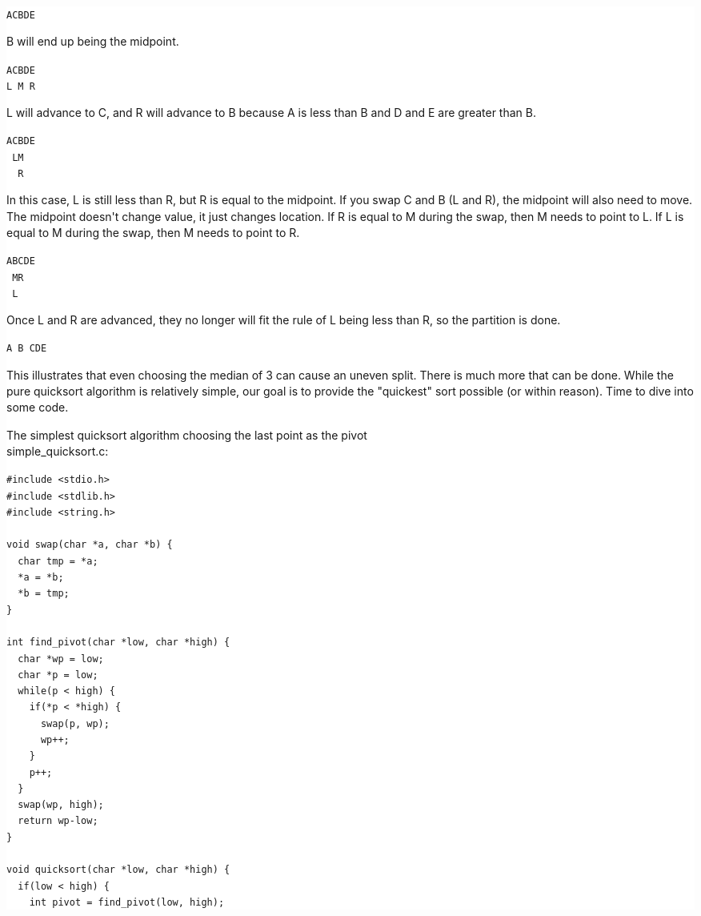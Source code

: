 ```
ACBDE
```

B will end up being the midpoint.
```
ACBDE
L M R
```

L will advance to C, and R will advance to B because A is less than B and D and E are greater than B.
```
ACBDE
 LM
  R
```

In this case, L is still less than R, but R is equal to the midpoint.  If you swap C and B (L and R), the midpoint will also need to move.  The midpoint doesn't change value, it just changes location.  If R is equal to M during the swap, then M needs to point to L.  If L is equal to M during the swap, then M needs to point to R.

```
ABCDE
 MR
 L
```

Once L and R are advanced, they no longer will fit the rule of L being less than R, so the partition is done.
```
A B CDE
```

This illustrates that even choosing the median of 3 can cause an uneven split.  There is much more that can be done.  While the pure quicksort algorithm is relatively simple, our goal is to provide the "quickest" sort possible (or within reason).  Time to dive into some code.

The simplest quicksort algorithm choosing the last point as the pivot<br />
simple_quicksort.c:
```
#include <stdio.h>
#include <stdlib.h>
#include <string.h>

void swap(char *a, char *b) {
  char tmp = *a;
  *a = *b;
  *b = tmp;
}

int find_pivot(char *low, char *high) {
  char *wp = low;
  char *p = low;
  while(p < high) {
    if(*p < *high) {
      swap(p, wp);
      wp++;
    }
    p++;
  }
  swap(wp, high);
  return wp-low;
}

void quicksort(char *low, char *high) {
  if(low < high) {
    int pivot = find_pivot(low, high);
```